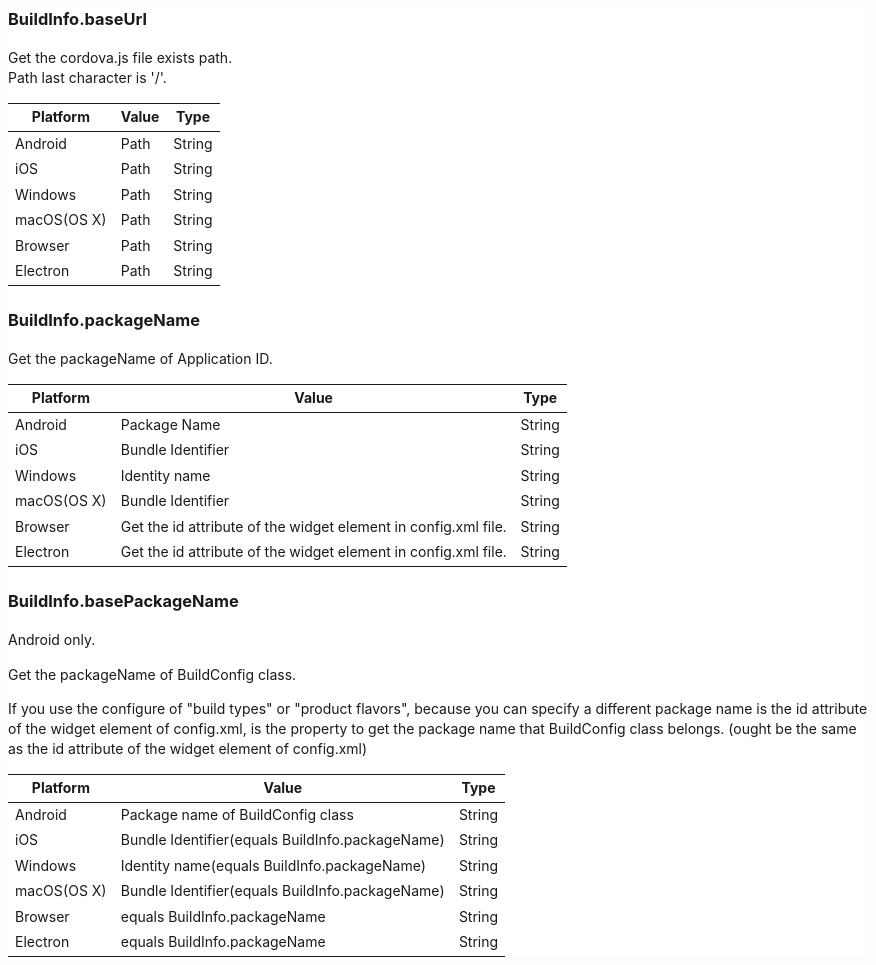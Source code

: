 ### BuildInfo.baseUrl

Get the cordova.js file exists path.  
Path last character is '/'.

|Platform|Value|Type|
|--------|-----|----|
|Android|Path|String|
|iOS|Path|String|
|Windows|Path|String|
|macOS(OS X)|Path|String|
|Browser|Path|String|
|Electron|Path|String|

### BuildInfo.packageName

Get the packageName of Application ID.

|Platform|Value|Type|
|--------|-----|----|
|Android|Package Name|String|
|iOS|Bundle Identifier|String|
|Windows|Identity name|String|
|macOS(OS X)|Bundle Identifier|String|
|Browser|Get the id attribute of the widget element in config.xml file.|String|
|Electron|Get the id attribute of the widget element in config.xml file.|String|


### BuildInfo.basePackageName

Android only.

Get the packageName of BuildConfig class.

If you use the configure of "build types" or "product flavors", because you can specify a different package name is the id attribute of the widget element of config.xml, is the property to get the package name that BuildConfig class belongs.
(ought be the same as the id attribute of the widget element of config.xml)


|Platform|Value|Type|
|--------|-----|----|
|Android|Package name of BuildConfig class|String|
|iOS|Bundle Identifier(equals BuildInfo.packageName)|String|
|Windows|Identity name(equals BuildInfo.packageName)|String|
|macOS(OS X)|Bundle Identifier(equals BuildInfo.packageName)|String|
|Browser|equals BuildInfo.packageName|String|
|Electron|equals BuildInfo.packageName|String|
